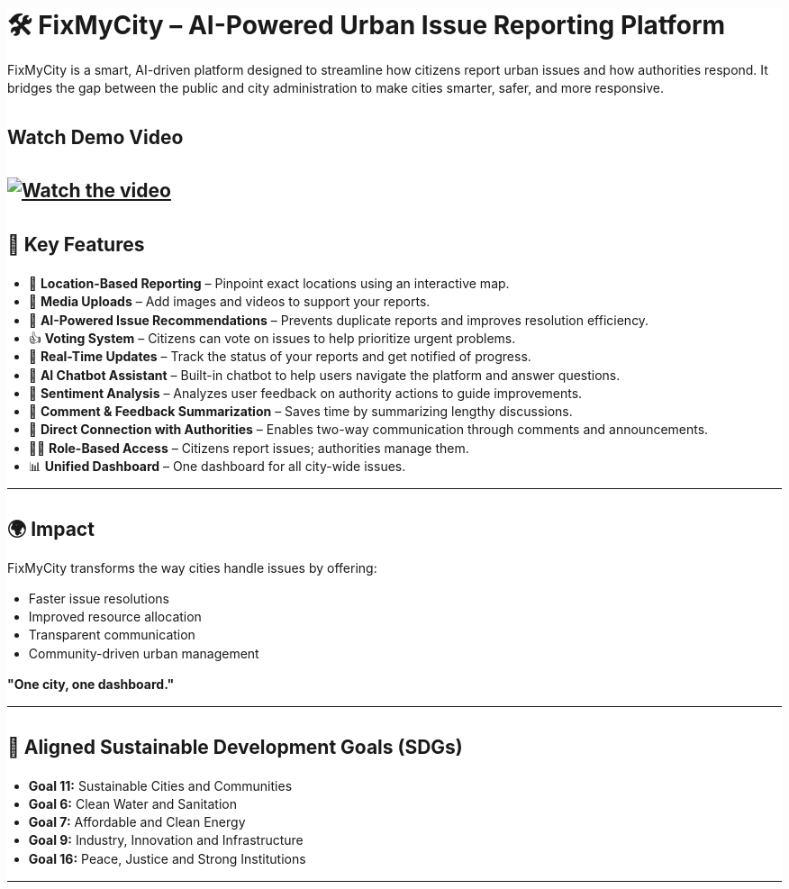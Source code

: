 # 🛠️ FixMyCity – AI-Powered Urban Issue Reporting Platform

FixMyCity is a smart, AI-driven platform designed to streamline how citizens report urban issues and how authorities respond. It bridges the gap between the public and city administration to make cities smarter, safer, and more responsive.

## Watch Demo Video
[![Watch the video](https://github.com/user-attachments/assets/4f34b0a0-e40e-43d0-9d63-12ffb23c71ec)](https://app.screencastify.com/v3/watch/TSiKGdwKeakD6UWtAjcN)
---

## 🚀 Key Features

- 📍 **Location-Based Reporting** – Pinpoint exact locations using an interactive map.
- 📸 **Media Uploads** – Add images and videos to support your reports.
- 🧠 **AI-Powered Issue Recommendations** – Prevents duplicate reports and improves resolution efficiency.
- 👍 **Voting System** – Citizens can vote on issues to help prioritize urgent problems.
- 📡 **Real-Time Updates** – Track the status of your reports and get notified of progress.
- 🤖 **AI Chatbot Assistant** – Built-in chatbot to help users navigate the platform and answer questions.
- 💬 **Sentiment Analysis** – Analyzes user feedback on authority actions to guide improvements.
- 📝 **Comment & Feedback Summarization** – Saves time by summarizing lengthy discussions.
- 🔗 **Direct Connection with Authorities** – Enables two-way communication through comments and announcements.
- 🧑‍💼 **Role-Based Access** – Citizens report issues; authorities manage them.
- 📊 **Unified Dashboard** – One dashboard for all city-wide issues.

---

## 🌍 Impact

FixMyCity transforms the way cities handle issues by offering:

- Faster issue resolutions
- Improved resource allocation
- Transparent communication
- Community-driven urban management

**"One city, one dashboard."**

---

## 🎯 Aligned Sustainable Development Goals (SDGs)

- **Goal 11:** Sustainable Cities and Communities  
- **Goal 6:** Clean Water and Sanitation  
- **Goal 7:** Affordable and Clean Energy  
- **Goal 9:** Industry, Innovation and Infrastructure  
- **Goal 16:** Peace, Justice and Strong Institutions  

---